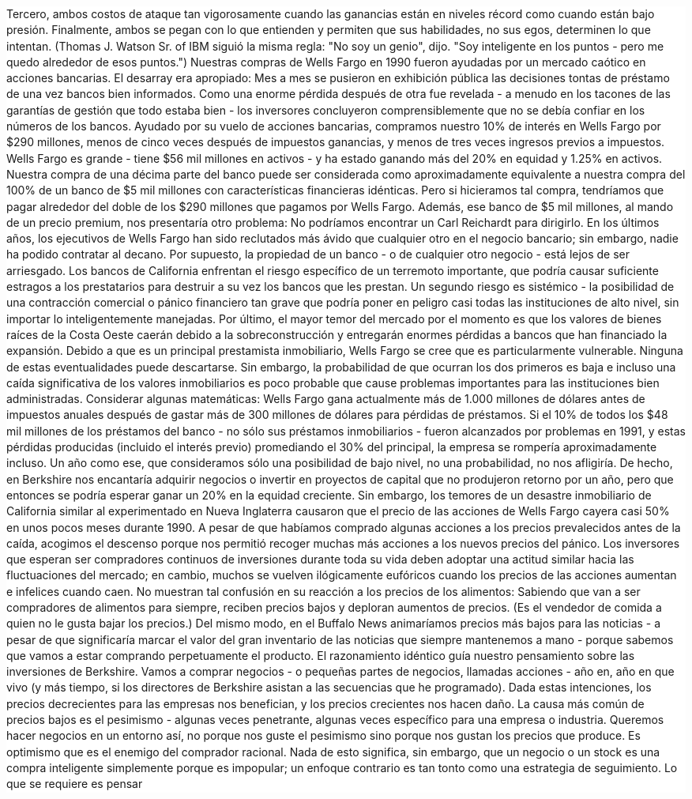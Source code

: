 Tercero, ambos costos de ataque tan vigorosamente cuando las ganancias están en niveles récord como cuando están bajo presión. Finalmente, ambos se pegan con lo que entienden y permiten que sus habilidades, no sus egos, determinen lo que intentan. (Thomas J. Watson Sr. of IBM siguió la misma regla: "No soy un genio", dijo. "Soy inteligente en los puntos - pero me quedo alrededor de esos puntos.") Nuestras compras de Wells Fargo en 1990 fueron ayudadas por un mercado caótico en acciones bancarias. El desarray era apropiado: Mes a mes se pusieron en exhibición pública las decisiones tontas de préstamo de una vez bancos bien informados. Como una enorme pérdida después de otra fue revelada - a menudo en los tacones de las garantías de gestión que todo estaba bien - los inversores concluyeron comprensiblemente que no se debía confiar en los números de los bancos. Ayudado por su vuelo de acciones bancarias, compramos nuestro 10% de interés en Wells Fargo por $290 millones, menos de cinco veces después de impuestos ganancias, y menos de tres veces ingresos previos a impuestos. Wells Fargo es grande - tiene $56 mil millones en activos - y ha estado ganando más del 20% en equidad y 1.25% en activos. Nuestra compra de una décima parte del banco puede ser considerada como aproximadamente equivalente a nuestra compra del 100% de un banco de $5 mil millones con características financieras idénticas. Pero si hicieramos tal compra, tendríamos que pagar alrededor del doble de los $290 millones que pagamos por Wells Fargo. Además, ese banco de $5 mil millones, al mando de un precio premium, nos presentaría otro problema: No podríamos encontrar un Carl Reichardt para dirigirlo. En los últimos años, los ejecutivos de Wells Fargo han sido reclutados más ávido que cualquier otro en el negocio bancario; sin embargo, nadie ha podido contratar al decano. Por supuesto, la propiedad de un banco - o de cualquier otro negocio - está lejos de ser arriesgado. Los bancos de California enfrentan el riesgo específico de un terremoto importante, que podría causar suficiente estragos a los prestatarios para destruir a su vez los bancos que les prestan. Un segundo riesgo es sistémico - la posibilidad de una contracción comercial o pánico financiero tan grave que podría poner en peligro casi todas las instituciones de alto nivel, sin importar lo inteligentemente manejadas. Por último, el mayor temor del mercado por el momento es que los valores de bienes raíces de la Costa Oeste caerán debido a la sobreconstrucción y entregarán enormes pérdidas a bancos que han financiado la expansión. Debido a que es un principal prestamista inmobiliario, Wells Fargo se cree que es particularmente vulnerable. Ninguna de estas eventualidades puede descartarse. Sin embargo, la probabilidad de que ocurran los dos primeros es baja e incluso una caída significativa de los valores inmobiliarios es poco probable que cause problemas importantes para las instituciones bien administradas. Considerar algunas matemáticas: Wells Fargo gana actualmente más de 1.000 millones de dólares antes de impuestos anuales después de gastar más de 300 millones de dólares para pérdidas de préstamos. Si el 10% de todos los $48 mil millones de los préstamos del banco - no sólo sus préstamos inmobiliarios - fueron alcanzados por problemas en 1991, y estas pérdidas producidas (incluido el interés previo) promediando el 30% del principal, la empresa se rompería aproximadamente incluso. Un año como ese, que consideramos sólo una posibilidad de bajo nivel, no una probabilidad, no nos afligiría. De hecho, en Berkshire nos encantaría adquirir negocios o invertir en proyectos de capital que no produjeron retorno por un año, pero que entonces se podría esperar ganar un 20% en la equidad creciente. Sin embargo, los temores de un desastre inmobiliario de California similar al experimentado en Nueva Inglaterra causaron que el precio de las acciones de Wells Fargo cayera casi 50% en unos pocos meses durante 1990. A pesar de que habíamos comprado algunas acciones a los precios prevalecidos antes de la caída, acogimos el descenso porque nos permitió recoger muchas más acciones a los nuevos precios del pánico. Los inversores que esperan ser compradores continuos de inversiones durante toda su vida deben adoptar una actitud similar hacia las fluctuaciones del mercado; en cambio, muchos se vuelven ilógicamente eufóricos cuando los precios de las acciones aumentan e infelices cuando caen. No muestran tal confusión en su reacción a los precios de los alimentos: Sabiendo que van a ser compradores de alimentos para siempre, reciben precios bajos y deploran aumentos de precios. (Es el vendedor de comida a quien no le gusta bajar los precios.) Del mismo modo, en el Buffalo News animaríamos precios más bajos para las noticias - a pesar de que significaría marcar el valor del gran inventario de las noticias que siempre mantenemos a mano - porque sabemos que vamos a estar comprando perpetuamente el producto. El razonamiento idéntico guía nuestro pensamiento sobre las inversiones de Berkshire. Vamos a comprar negocios - o pequeñas partes de negocios, llamadas acciones - año en, año en que vivo (y más tiempo, si los directores de Berkshire asistan a las secuencias que he programado). Dada estas intenciones, los precios decrecientes para las empresas nos benefician, y los precios crecientes nos hacen daño. La causa más común de precios bajos es el pesimismo - algunas veces penetrante, algunas veces específico para una empresa o industria. Queremos hacer negocios en un entorno así, no porque nos guste el pesimismo sino porque nos gustan los precios que produce. Es optimismo que es el enemigo del comprador racional. Nada de esto significa, sin embargo, que un negocio o un stock es una compra inteligente simplemente porque es impopular; un enfoque contrario es tan tonto como una estrategia de seguimiento. Lo que se requiere es pensar